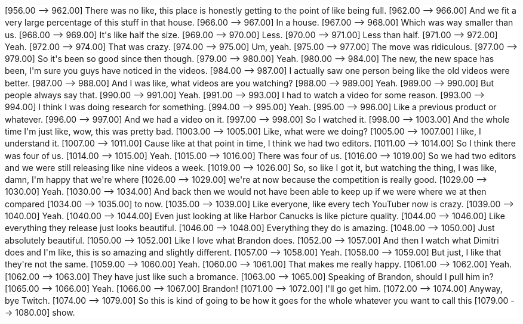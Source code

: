 [956.00 --> 962.00]  There was no like, this place is honestly getting to the point of like being full.
[962.00 --> 966.00]  And we fit a very large percentage of this stuff in that house.
[966.00 --> 967.00]  In a house.
[967.00 --> 968.00]  Which was way smaller than us.
[968.00 --> 969.00]  It's like half the size.
[969.00 --> 970.00]  Less.
[970.00 --> 971.00]  Less than half.
[971.00 --> 972.00]  Yeah.
[972.00 --> 974.00]  That was crazy.
[974.00 --> 975.00]  Um, yeah.
[975.00 --> 977.00]  The move was ridiculous.
[977.00 --> 979.00]  So it's been so good since then though.
[979.00 --> 980.00]  Yeah.
[980.00 --> 984.00]  The new, the new space has been, I'm sure you guys have noticed in the videos.
[984.00 --> 987.00]  I actually saw one person being like the old videos were better.
[987.00 --> 988.00]  And I was like, what videos are you watching?
[988.00 --> 989.00]  Yeah.
[989.00 --> 990.00]  But people always say that.
[990.00 --> 991.00]  Yeah.
[991.00 --> 993.00]  I had to watch a video for some reason.
[993.00 --> 994.00]  I think I was doing research for something.
[994.00 --> 995.00]  Yeah.
[995.00 --> 996.00]  Like a previous product or whatever.
[996.00 --> 997.00]  And we had a video on it.
[997.00 --> 998.00]  So I watched it.
[998.00 --> 1003.00]  And the whole time I'm just like, wow, this was pretty bad.
[1003.00 --> 1005.00]  Like, what were we doing?
[1005.00 --> 1007.00]  I like, I understand it.
[1007.00 --> 1011.00]  Cause like at that point in time, I think we had two editors.
[1011.00 --> 1014.00]  So I think there was four of us.
[1014.00 --> 1015.00]  Yeah.
[1015.00 --> 1016.00]  There was four of us.
[1016.00 --> 1019.00]  So we had two editors and we were still releasing like nine videos a week.
[1019.00 --> 1026.00]  So, so like I got it, but watching the thing, I was like, damn, I'm happy that we're where
[1026.00 --> 1029.00]  we're at now because the competition is really good.
[1029.00 --> 1030.00]  Yeah.
[1030.00 --> 1034.00]  And back then we would not have been able to keep up if we were where we at then compared
[1034.00 --> 1035.00]  to now.
[1035.00 --> 1039.00]  Like everyone, like every tech YouTuber now is crazy.
[1039.00 --> 1040.00]  Yeah.
[1040.00 --> 1044.00]  Even just looking at like Harbor Canucks is like picture quality.
[1044.00 --> 1046.00]  Like everything they release just looks beautiful.
[1046.00 --> 1048.00]  Everything they do is amazing.
[1048.00 --> 1050.00]  Just absolutely beautiful.
[1050.00 --> 1052.00]  Like I love what Brandon does.
[1052.00 --> 1057.00]  And then I watch what Dimitri does and I'm like, this is so amazing and slightly different.
[1057.00 --> 1058.00]  Yeah.
[1058.00 --> 1059.00]  But just, I like that they're not the same.
[1059.00 --> 1060.00]  Yeah.
[1060.00 --> 1061.00]  That makes me really happy.
[1061.00 --> 1062.00]  Yeah.
[1062.00 --> 1063.00]  They have just like such a bromance.
[1063.00 --> 1065.00]  Speaking of Brandon, should I pull him in?
[1065.00 --> 1066.00]  Yeah.
[1066.00 --> 1067.00]  Brandon!
[1071.00 --> 1072.00]  I'll go get him.
[1072.00 --> 1074.00]  Anyway, bye Twitch.
[1074.00 --> 1079.00]  So this is kind of going to be how it goes for the whole whatever you want to call this
[1079.00 --> 1080.00]  show.